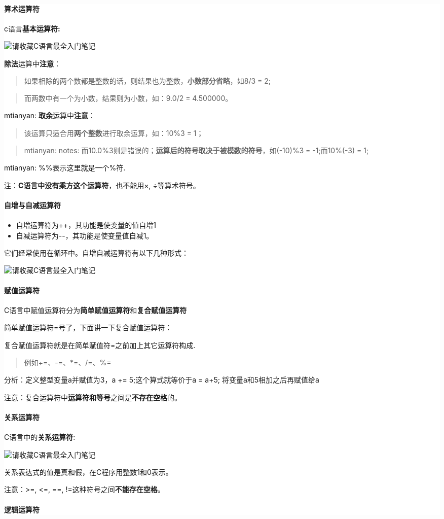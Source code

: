 #### 算术运算符

c语言**基本运算符:**

![请收藏C语言最全入门笔记](REANME/4947fae8ac7745028edf1c404e4751ed)



**除法**运算中**注意**：

> 如果相除的两个数都是整数的话，则结果也为整数，**小数部分省略**，如8/3 = 2;

> 而两数中有一个为小数，结果则为小数，如：9.0/2 = 4.500000。

mtianyan: **取余**运算中**注意**：

> 该运算只适合用**两个整数**进行取余运算，如：10%3 = 1；

> mtianyan: notes: 而10.0%3则是错误的；**运算后的符号取决于被模数的符号**，如(-10)%3 = -1;而10%(-3) = 1;

mtianyan: %%表示这里就是一个%符.

注：**C语言中没有乘方这个运算符**，也不能用×, ÷等算术符号。

#### 自增与自减运算符

- 自增运算符为++，其功能是使变量的值自增1
- 自减运算符为--，其功能是使变量值自减1。

它们经常使用在循环中。自增自减运算符有以下几种形式：

![请收藏C语言最全入门笔记](REANME/9715cef84ff542b8a6368ccb956341b0)



#### 赋值运算符

C语言中赋值运算符分为**简单赋值运算符**和**复合赋值运算符**

简单赋值运算符=号了，下面讲一下复合赋值运算符：

复合赋值运算符就是在简单赋值符=之前加上其它运算符构成.

> 例如+=、-=、*=、/=、%=

分析：定义整型变量a并赋值为3，a += 5;这个算式就等价于a = a+5; 将变量a和5相加之后再赋值给a

注意：复合运算符中**运算符和等号**之间是**不存在空格**的。

#### 关系运算符

C语言中的**关系运算符**:

![请收藏C语言最全入门笔记](REANME/170eeaed56084ea79851ebfe27f0e2b8)



关系表达式的值是真和假，在C程序用整数1和0表示。

注意：>=, <=, ==, !=这种符号之间**不能存在空格**。

#### 逻辑运算符
